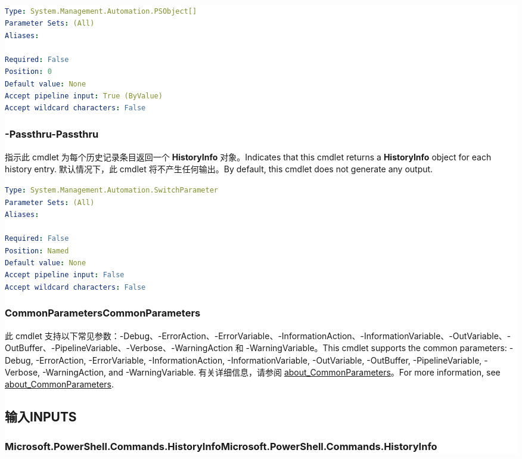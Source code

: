 ```yaml
Type: System.Management.Automation.PSObject[]
Parameter Sets: (All)
Aliases:

Required: False
Position: 0
Default value: None
Accept pipeline input: True (ByValue)
Accept wildcard characters: False
```

### <span data-ttu-id="ff658-153">-Passthru</span><span class="sxs-lookup"><span data-stu-id="ff658-153">-Passthru</span></span>

<span data-ttu-id="ff658-154">指示此 cmdlet 为每个历史记录条目返回一个 **HistoryInfo** 对象。</span><span class="sxs-lookup"><span data-stu-id="ff658-154">Indicates that this cmdlet returns a **HistoryInfo** object for each history entry.</span></span> <span data-ttu-id="ff658-155">默认情况下，此 cmdlet 将不产生任何输出。</span><span class="sxs-lookup"><span data-stu-id="ff658-155">By default, this cmdlet does not generate any output.</span></span>

```yaml
Type: System.Management.Automation.SwitchParameter
Parameter Sets: (All)
Aliases:

Required: False
Position: Named
Default value: None
Accept pipeline input: False
Accept wildcard characters: False
```

### <span data-ttu-id="ff658-156">CommonParameters</span><span class="sxs-lookup"><span data-stu-id="ff658-156">CommonParameters</span></span>

<span data-ttu-id="ff658-157">此 cmdlet 支持以下常见参数：-Debug、-ErrorAction、-ErrorVariable、-InformationAction、-InformationVariable、-OutVariable、-OutBuffer、-PipelineVariable、-Verbose、-WarningAction 和 -WarningVariable。</span><span class="sxs-lookup"><span data-stu-id="ff658-157">This cmdlet supports the common parameters: -Debug, -ErrorAction, -ErrorVariable, -InformationAction, -InformationVariable, -OutVariable, -OutBuffer, -PipelineVariable, -Verbose, -WarningAction, and -WarningVariable.</span></span> <span data-ttu-id="ff658-158">有关详细信息，请参阅 [about_CommonParameters](https://go.microsoft.com/fwlink/?LinkID=113216)。</span><span class="sxs-lookup"><span data-stu-id="ff658-158">For more information, see [about_CommonParameters](https://go.microsoft.com/fwlink/?LinkID=113216).</span></span>

## <span data-ttu-id="ff658-159">输入</span><span class="sxs-lookup"><span data-stu-id="ff658-159">INPUTS</span></span>

### <span data-ttu-id="ff658-160">Microsoft.PowerShell.Commands.HistoryInfo</span><span class="sxs-lookup"><span data-stu-id="ff658-160">Microsoft.PowerShell.Commands.HistoryInfo</span></span>

